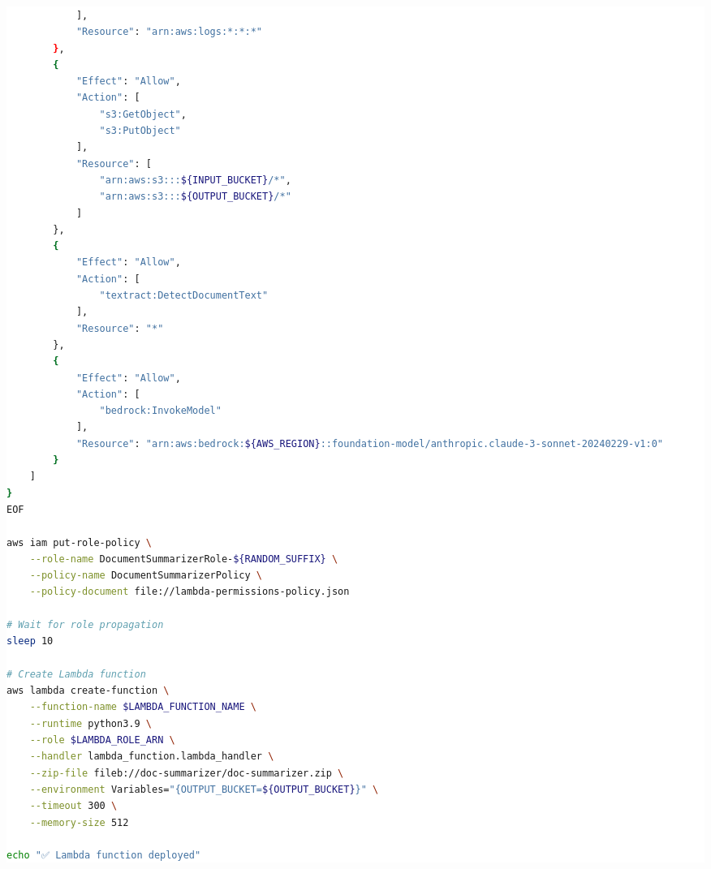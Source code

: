    ```bash
               ],
               "Resource": "arn:aws:logs:*:*:*"
           },
           {
               "Effect": "Allow",
               "Action": [
                   "s3:GetObject",
                   "s3:PutObject"
               ],
               "Resource": [
                   "arn:aws:s3:::${INPUT_BUCKET}/*",
                   "arn:aws:s3:::${OUTPUT_BUCKET}/*"
               ]
           },
           {
               "Effect": "Allow",
               "Action": [
                   "textract:DetectDocumentText"
               ],
               "Resource": "*"
           },
           {
               "Effect": "Allow",
               "Action": [
                   "bedrock:InvokeModel"
               ],
               "Resource": "arn:aws:bedrock:${AWS_REGION}::foundation-model/anthropic.claude-3-sonnet-20240229-v1:0"
           }
       ]
   }
   EOF

   aws iam put-role-policy \
       --role-name DocumentSummarizerRole-${RANDOM_SUFFIX} \
       --policy-name DocumentSummarizerPolicy \
       --policy-document file://lambda-permissions-policy.json

   # Wait for role propagation
   sleep 10

   # Create Lambda function
   aws lambda create-function \
       --function-name $LAMBDA_FUNCTION_NAME \
       --runtime python3.9 \
       --role $LAMBDA_ROLE_ARN \
       --handler lambda_function.lambda_handler \
       --zip-file fileb://doc-summarizer/doc-summarizer.zip \
       --environment Variables="{OUTPUT_BUCKET=${OUTPUT_BUCKET}}" \
       --timeout 300 \
       --memory-size 512

   echo "✅ Lambda function deployed"
   ```
